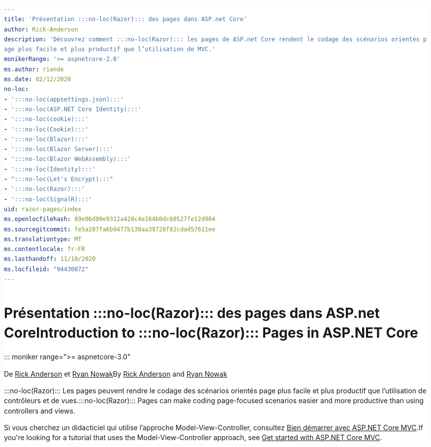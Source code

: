 ```yaml
---
title: 'Présentation :::no-loc(Razor)::: des pages dans ASP.net Core'
author: Rick-Anderson
description: 'Découvrez comment :::no-loc(Razor)::: les pages de ASP.net Core rendent le codage des scénarios orientés page plus facile et plus productif que l’utilisation de MVC.'
monikerRange: '>= aspnetcore-2.0'
ms.author: riande
ms.date: 02/12/2020
no-loc:
- ':::no-loc(appsettings.json):::'
- ':::no-loc(ASP.NET Core Identity):::'
- ':::no-loc(cookie):::'
- ':::no-loc(Cookie):::'
- ':::no-loc(Blazor):::'
- ':::no-loc(Blazor Server):::'
- ':::no-loc(Blazor WebAssembly):::'
- ':::no-loc(Identity):::'
- ":::no-loc(Let's Encrypt):::"
- ':::no-loc(Razor):::'
- ':::no-loc(SignalR):::'
uid: razor-pages/index
ms.openlocfilehash: 89e06d00e9312a428c4e164b0dc60527fe12d904
ms.sourcegitcommit: fe5a287fa6b9477b130aa39728f82cdad57611ee
ms.translationtype: MT
ms.contentlocale: fr-FR
ms.lasthandoff: 11/10/2020
ms.locfileid: "94430872"
---
```

# <a name="introduction-to-no-locrazor-pages-in-aspnet-core"></a><span data-ttu-id="6c550-103">Présentation :::no-loc(Razor)::: des pages dans ASP.net Core</span><span class="sxs-lookup"><span data-stu-id="6c550-103">Introduction to :::no-loc(Razor)::: Pages in ASP.NET Core</span></span>

::: moniker range=">= aspnetcore-3.0"

<span data-ttu-id="6c550-104">De [Rick Anderson](https://twitter.com/RickAndMSFT) et [Ryan Nowak](https://github.com/rynowak)</span><span class="sxs-lookup"><span data-stu-id="6c550-104">By [Rick Anderson](https://twitter.com/RickAndMSFT) and [Ryan Nowak](https://github.com/rynowak)</span></span>

<span data-ttu-id="6c550-105">:::no-loc(Razor)::: Les pages peuvent rendre le codage des scénarios orientés page plus facile et plus productif que l’utilisation de contrôleurs et de vues.</span><span class="sxs-lookup"><span data-stu-id="6c550-105">:::no-loc(Razor)::: Pages can make coding page-focused scenarios easier and more productive than using controllers and views.</span></span>

<span data-ttu-id="6c550-106">Si vous cherchez un didacticiel qui utilise l’approche Model-View-Controller, consultez [Bien démarrer avec ASP.NET Core MVC](xref:tutorials/first-mvc-app/start-mvc).</span><span class="sxs-lookup"><span data-stu-id="6c550-106">If you're looking for a tutorial that uses the Model-View-Controller approach, see [Get started with ASP.NET Core MVC](xref:tutorials/first-mvc-app/start-mvc).</span></span>
